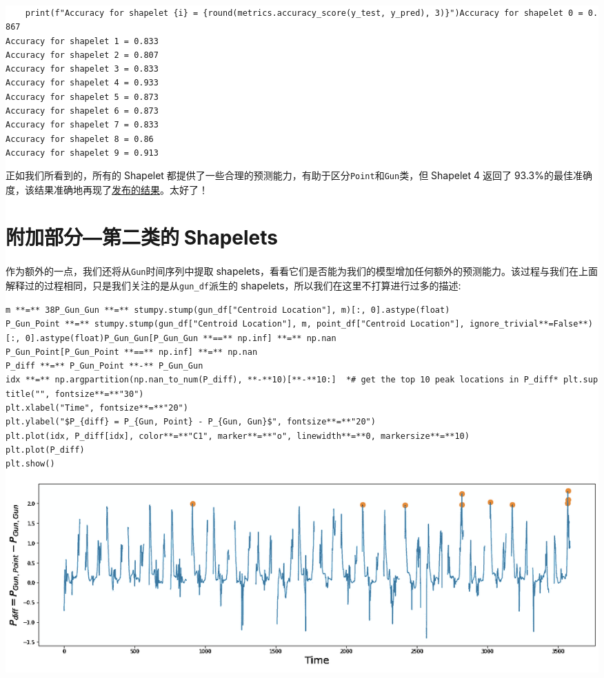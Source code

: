 ```
    print(f"Accuracy for shapelet {i} = {round(metrics.accuracy_score(y_test, y_pred), 3)}")Accuracy for shapelet 0 = 0.867
Accuracy for shapelet 1 = 0.833
Accuracy for shapelet 2 = 0.807
Accuracy for shapelet 3 = 0.833
Accuracy for shapelet 4 = 0.933
Accuracy for shapelet 5 = 0.873
Accuracy for shapelet 6 = 0.873
Accuracy for shapelet 7 = 0.833
Accuracy for shapelet 8 = 0.86
Accuracy for shapelet 9 = 0.913
```

正如我们所看到的，所有的 Shapelet 都提供了一些合理的预测能力，有助于区分`Point`和`Gun`类，但 Shapelet 4 返回了 93.3%的最佳准确度，该结果准确地再现了[发布的结果](https://www.cs.ucr.edu/~eamonn/Top_Ten_Things_Matrix_Profile.pdf)。太好了！

# 附加部分—第二类的 Shapelets

作为额外的一点，我们还将从`Gun`时间序列中提取 shapelets，看看它们是否能为我们的模型增加任何额外的预测能力。该过程与我们在上面解释过的过程相同，只是我们关注的是从`gun_df`派生的 shapelets，所以我们在这里不打算进行过多的描述:

```
m **=** 38P_Gun_Gun **=** stumpy.stump(gun_df["Centroid Location"], m)[:, 0].astype(float)
P_Gun_Point **=** stumpy.stump(gun_df["Centroid Location"], m, point_df["Centroid Location"], ignore_trivial**=False**)[:, 0].astype(float)P_Gun_Gun[P_Gun_Gun **==** np.inf] **=** np.nan
P_Gun_Point[P_Gun_Point **==** np.inf] **=** np.nan
P_diff **=** P_Gun_Point **-** P_Gun_Gun
idx **=** np.argpartition(np.nan_to_num(P_diff), **-**10)[**-**10:]  *# get the top 10 peak locations in P_diff* plt.suptitle("", fontsize**=**"30")
plt.xlabel("Time", fontsize**=**"20")
plt.ylabel("$P_{diff} = P_{Gun, Point} - P_{Gun, Gun}$", fontsize**=**"20")
plt.plot(idx, P_diff[idx], color**=**"C1", marker**=**"o", linewidth**=**0, markersize**=**10)
plt.plot(P_diff)
plt.show()
```

![](img/eb76ec035408fd10c2057fe285a56bc0.png)

